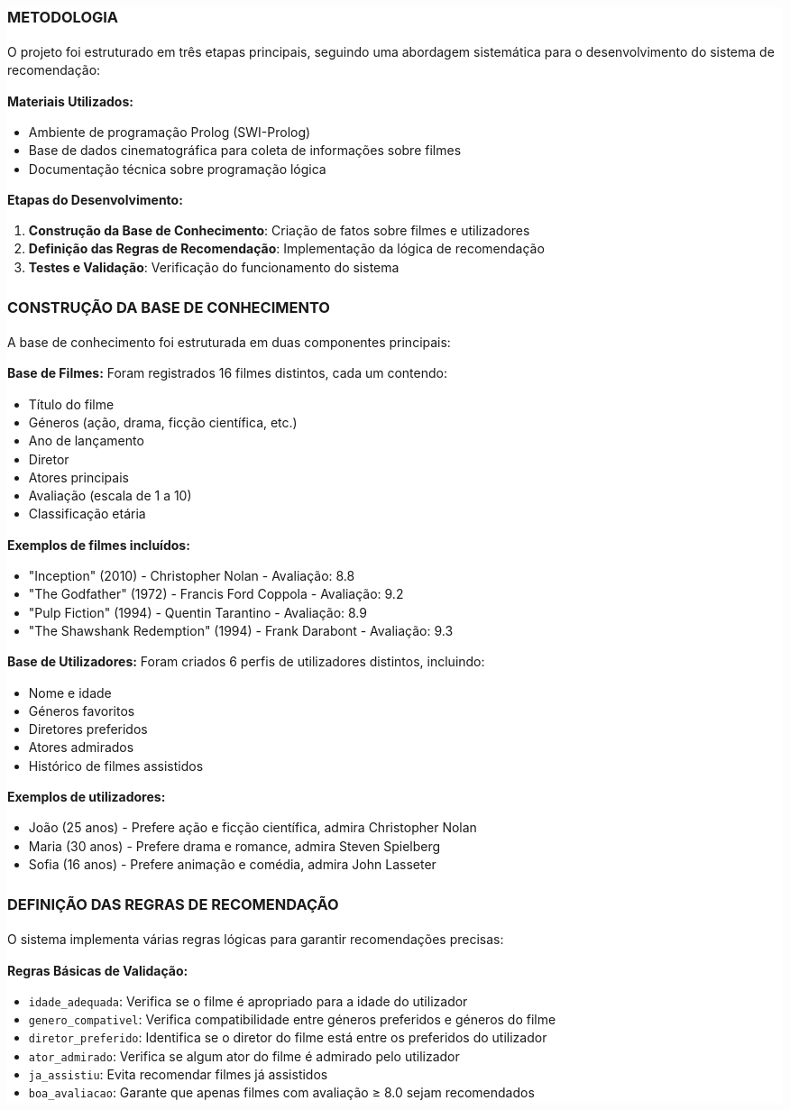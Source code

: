 ### METODOLOGIA

O projeto foi estruturado em três etapas principais, seguindo uma abordagem sistemática para o desenvolvimento do sistema de recomendação:

**Materiais Utilizados:**
- Ambiente de programação Prolog (SWI-Prolog)
- Base de dados cinematográfica para coleta de informações sobre filmes
- Documentação técnica sobre programação lógica

**Etapas do Desenvolvimento:**
1. **Construção da Base de Conhecimento**: Criação de fatos sobre filmes e utilizadores
2. **Definição das Regras de Recomendação**: Implementação da lógica de recomendação
3. **Testes e Validação**: Verificação do funcionamento do sistema

### CONSTRUÇÃO DA BASE DE CONHECIMENTO

A base de conhecimento foi estruturada em duas componentes principais:

**Base de Filmes:**
Foram registrados 16 filmes distintos, cada um contendo:
- Título do filme
- Géneros (ação, drama, ficção científica, etc.)
- Ano de lançamento
- Diretor
- Atores principais
- Avaliação (escala de 1 a 10)
- Classificação etária

**Exemplos de filmes incluídos:**
- "Inception" (2010) - Christopher Nolan - Avaliação: 8.8
- "The Godfather" (1972) - Francis Ford Coppola - Avaliação: 9.2
- "Pulp Fiction" (1994) - Quentin Tarantino - Avaliação: 8.9
- "The Shawshank Redemption" (1994) - Frank Darabont - Avaliação: 9.3

**Base de Utilizadores:**
Foram criados 6 perfis de utilizadores distintos, incluindo:
- Nome e idade
- Géneros favoritos
- Diretores preferidos
- Atores admirados
- Histórico de filmes assistidos

**Exemplos de utilizadores:**
- João (25 anos) - Prefere ação e ficção científica, admira Christopher Nolan
- Maria (30 anos) - Prefere drama e romance, admira Steven Spielberg
- Sofia (16 anos) - Prefere animação e comédia, admira John Lasseter

### DEFINIÇÃO DAS REGRAS DE RECOMENDAÇÃO

O sistema implementa várias regras lógicas para garantir recomendações precisas:

**Regras Básicas de Validação:**
- `idade_adequada`: Verifica se o filme é apropriado para a idade do utilizador
- `genero_compativel`: Verifica compatibilidade entre géneros preferidos e géneros do filme
- `diretor_preferido`: Identifica se o diretor do filme está entre os preferidos do utilizador
- `ator_admirado`: Verifica se algum ator do filme é admirado pelo utilizador
- `ja_assistiu`: Evita recomendar filmes já assistidos
- `boa_avaliacao`: Garante que apenas filmes com avaliação ≥ 8.0 sejam recomendados
